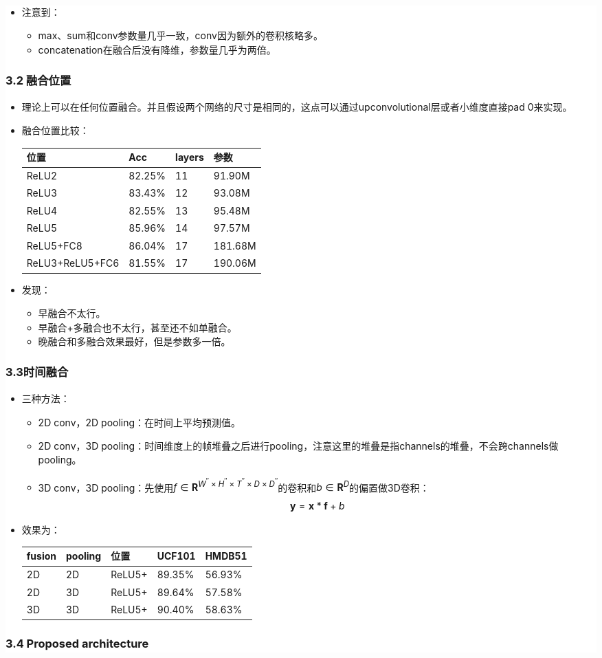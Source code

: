 * 注意到：

  * max、sum和conv参数量几乎一致，conv因为额外的卷积核略多。
  * concatenation在融合后没有降维，参数量几乎为两倍。

### 3.2 融合位置

* 理论上可以在任何位置融合。并且假设两个网络的尺寸是相同的，这点可以通过upconvolutional层或者小维度直接pad 0来实现。

* 融合位置比较：

  | 位置            | Acc    | layers | 参数    |
  | --------------- | ------ | ------ | ------- |
  | ReLU2           | 82.25% | 11     | 91.90M  |
  | ReLU3           | 83.43% | 12     | 93.08M  |
  | ReLU4           | 82.55% | 13     | 95.48M  |
  | ReLU5           | 85.96% | 14     | 97.57M  |
  | ReLU5+FC8       | 86.04% | 17     | 181.68M |
  | ReLU3+ReLU5+FC6 | 81.55% | 17     | 190.06M |

* 发现：

  * 早融合不太行。
  * 早融合+多融合也不太行，甚至还不如单融合。
  * 晚融合和多融合效果最好，但是参数多一倍。

### 3.3时间融合

* 三种方法：

  * 2D conv，2D pooling：在时间上平均预测值。

  * 2D conv，3D pooling：时间维度上的帧堆叠之后进行pooling，注意这里的堆叠是指channels的堆叠，不会跨channels做pooling。

  * 3D conv，3D pooling：先使用$f \in \mathbf{R}^{W^{''} \times H^{''} \times T^{''} \times D \times D^{''}}$的卷积和${b}\in \mathbf{R}^D$的偏置做3D卷积：
    $$
    \mathbf{y} = \mathbf{x} * \mathbf f + b
    $$

* 效果为：

  | fusion | pooling | 位置   | UCF101 | HMDB51 |
  | ------ | ------- | ------ | ------ | ------ |
  | 2D     | 2D      | ReLU5+ | 89.35% | 56.93% |
  | 2D     | 3D      | ReLU5+ | 89.64% | 57.58% |
  | 3D     | 3D      | ReLU5+ | 90.40% | 58.63% |

### 3.4 Proposed architecture
